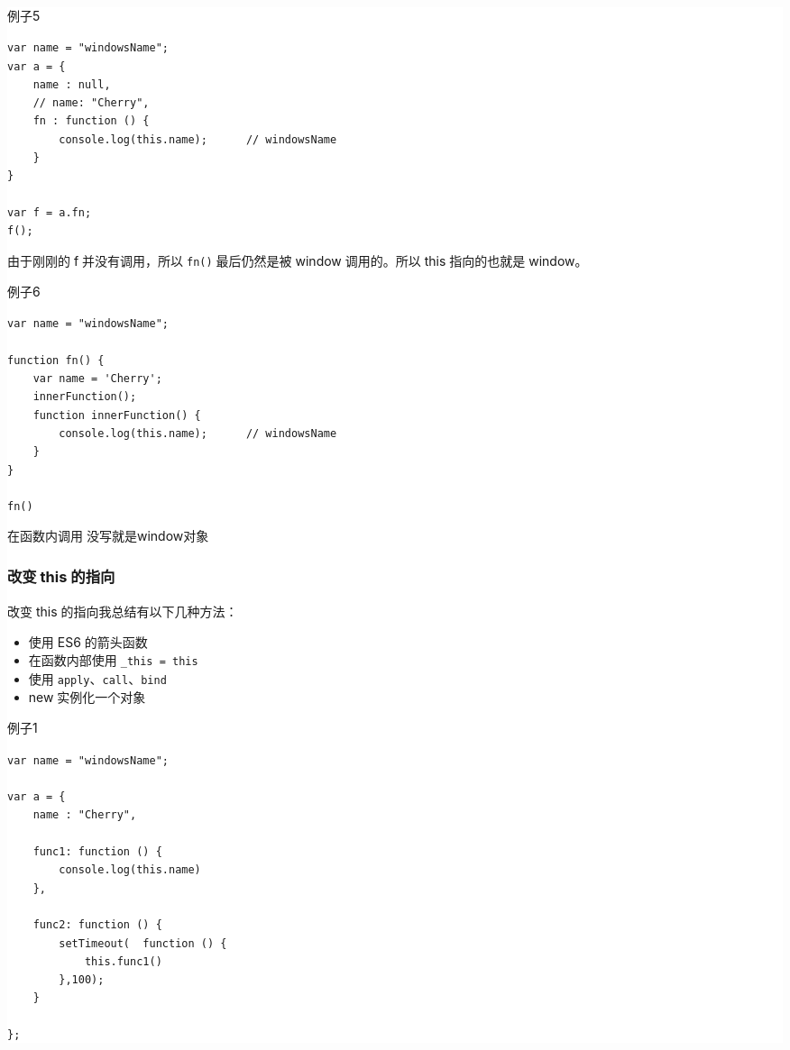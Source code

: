 
例子5

    var name = "windowsName";
    var a = {
        name : null,
        // name: "Cherry",
        fn : function () {
            console.log(this.name);      // windowsName
        }
    }
    
    var f = a.fn;
    f();
 由于刚刚的 f 并没有调用，所以 `fn()` 最后仍然是被 window 调用的。所以 this 指向的也就是 window。 

例子6

    var name = "windowsName";
    
    function fn() {
        var name = 'Cherry';
        innerFunction();
        function innerFunction() {
            console.log(this.name);      // windowsName
        }
    }
    
    fn()
在函数内调用 没写就是window对象

### 改变 this 的指向

改变 this 的指向我总结有以下几种方法：

- 使用 ES6 的箭头函数
- 在函数内部使用 `_this = this`
- 使用 `apply`、`call`、`bind`
- new 实例化一个对象

例子1

    var name = "windowsName";
    
    var a = {
        name : "Cherry",
    
        func1: function () {
            console.log(this.name)     
        },
    
        func2: function () {
            setTimeout(  function () {
                this.func1()
            },100);
        }
    
    };
    